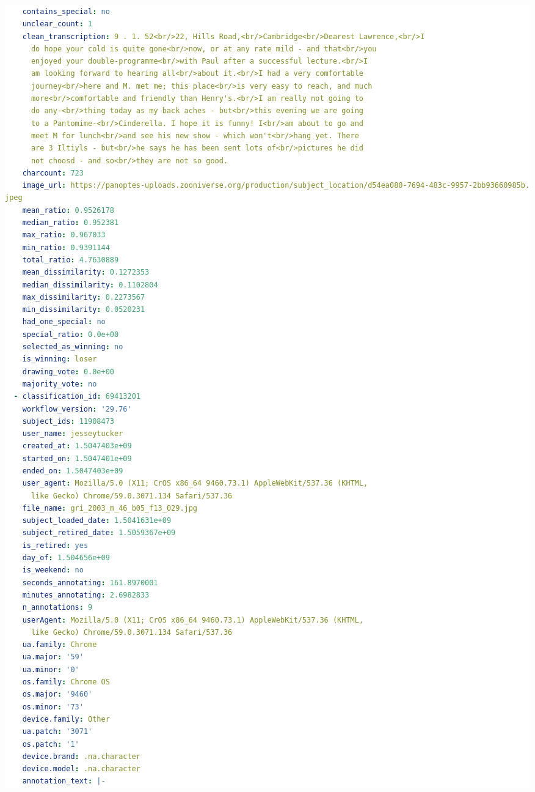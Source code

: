 ```yaml
    contains_special: no
    unclear_count: 1
    clean_transcription: 9 . 1. 52<br/>22, Hills Road,<br/>Cambridge<br/>Dearest Lawrence,<br/>I
      do hope your cold is quite gone<br/>now, or at any rate mild - and that<br/>you
      enjoyed your double-programme<br/>with Paul after a successful lecture.<br/>I
      am looking forward to hearing all<br/>about it.<br/>I had a very comfortable
      journey<br/>here and M. met me; this place<br/>is very easy to reach, and much
      more<br/>comfortable and friendly than Henry's.<br/>I am really not going to
      do any-<br/>thing today as my back aches - but<br/>this evening we are going
      to a Pantomime-<br/>Cinderella. I hope it is funny! I<br/>am about to go and
      meet M for lunch<br/>and see his new show - which won't<br/>hang yet. There
      are 3 Iltiyls - but<br/>he says he has been sent lots of<br/>pictures he did
      not choosd - and so<br/>they are not so good.
    charcount: 723
    image_url: https://panoptes-uploads.zooniverse.org/production/subject_location/d54ea080-7694-483c-9957-2bb93660985b.jpeg
    mean_ratio: 0.9526178
    median_ratio: 0.952381
    max_ratio: 0.967033
    min_ratio: 0.9391144
    total_ratio: 4.7630889
    mean_dissimilarity: 0.1272353
    median_dissimilarity: 0.1102804
    max_dissimilarity: 0.2273567
    min_dissimilarity: 0.0520231
    had_one_special: no
    special_ratio: 0.0e+00
    selected_as_winning: no
    is_winning: loser
    drawing_vote: 0.0e+00
    majority_vote: no
  - classification_id: 69413201
    workflow_version: '29.76'
    subject_ids: 11908473
    user_name: jesseytucker
    created_at: 1.5047403e+09
    started_on: 1.5047401e+09
    ended_on: 1.5047403e+09
    user_agent: Mozilla/5.0 (X11; CrOS x86_64 9460.73.1) AppleWebKit/537.36 (KHTML,
      like Gecko) Chrome/59.0.3071.134 Safari/537.36
    file_name: gri_2003_m_46_b05_f13_029.jpg
    subject_loaded_date: 1.5041631e+09
    subject_retired_date: 1.5059367e+09
    is_retired: yes
    day_of: 1.504656e+09
    is_weekend: no
    seconds_annotating: 161.8970001
    minutes_annotating: 2.6982833
    n_annotations: 9
    userAgent: Mozilla/5.0 (X11; CrOS x86_64 9460.73.1) AppleWebKit/537.36 (KHTML,
      like Gecko) Chrome/59.0.3071.134 Safari/537.36
    ua.family: Chrome
    ua.major: '59'
    ua.minor: '0'
    os.family: Chrome OS
    os.major: '9460'
    os.minor: '73'
    device.family: Other
    ua.patch: '3071'
    os.patch: '1'
    device.brand: .na.character
    device.model: .na.character
    annotation_text: |-
```